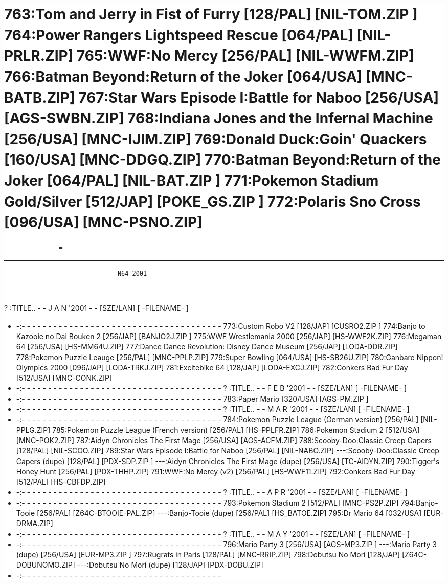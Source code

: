 763:Tom and Jerry in Fist of Furry                     [128/PAL] [NIL-TOM.ZIP ]
764:Power Rangers Lightspeed Rescue                    [064/PAL] [NIL-PRLR.ZIP]
765:WWF:No Mercy                                       [256/PAL] [NIL-WWFM.ZIP]
766:Batman Beyond:Return of the Joker                  [064/USA] [MNC-BATB.ZIP]
767:Star Wars Episode I:Battle for Naboo               [256/USA] [AGS-SWBN.ZIP]
768:Indiana Jones and the Infernal Machine             [256/USA] [MNC-IJIM.ZIP]
769:Donald Duck:Goin' Quackers                         [160/USA] [MNC-DDGQ.ZIP]
770:Batman Beyond:Return of the Joker                  [064/PAL] [NIL-BAT.ZIP ]
771:Pokemon Stadium Gold/Silver                        [512/JAP] [POKE_GS.ZIP ]
772:Polaris Sno Cross                                  [096/USA] [MNC-PSNO.ZIP]
===============================================================================

				  -=-

-------------------------------------------------------------------------------
                                   N64 2001
				   --------
-------------------------------------------------------------------------------
 ? :TITLE..          - - J A N '2001 - -               [SZE/LAN] [ -FILENAME- ]
- -:- - - - - - - - - - - - - - - - - - - - - - - - - - - - - - - - - - - - - -
773:Custom Robo V2                                     [128/JAP] [CUSRO2.ZIP  ]
774:Banjo to Kazooie no Dai Bouken 2                   [256/JAP] [BANJO2J.ZIP ]
775:WWF Wrestlemania 2000                              [256/JAP] [HS-WWF2K.ZIP]
776:Megaman 64                                         [256/USA] [HS-MM64U.ZIP]
777:Dance Dance Revolution: Disney Dance Museum        [256/JAP] [LODA-DDR.ZIP]
778:Pokemon Puzzle Leauge                              [256/PAL] [MNC-PPLP.ZIP]
779:Super Bowling                                      [064/USA] [HS-SB26U.ZIP]
780:Ganbare Nippon! Olympics 2000                      [096/JAP] [LODA-TRKJ.ZIP]
781:Excitebike 64                                      [128/JAP] [LODA-EXCJ.ZIP]
782:Conkers Bad Fur Day                                [512/USA] [MNC-CONK.ZIP]
- -:- - - - - - - - - - - - - - - - - - - - - - - - - - - - - - - - - - - - - -
 ? :TITLE..          - - F E B '2001 - -               [SZE/LAN] [ -FILENAME- ]
- -:- - - - - - - - - - - - - - - - - - - - - - - - - - - - - - - - - - - - - -
783:Paper Mario                                        [320/USA] [AGS-PM.ZIP  ]
- -:- - - - - - - - - - - - - - - - - - - - - - - - - - - - - - - - - - - - - -
 ? :TITLE..          - - M A R '2001 - -               [SZE/LAN] [ -FILENAME- ]
- -:- - - - - - - - - - - - - - - - - - - - - - - - - - - - - - - - - - - - - -
784:Pokemon Puzzle League             (German version) [256/PAL] [NIL-PPLG.ZIP]
785:Pokemon Puzzle League             (French version) [256/PAL] [HS-PPLFR.ZIP]
786:Pokemon Stadium 2                                  [512/USA] [MNC-POK2.ZIP]
787:Aidyn Chronicles The First Mage                    [256/USA] [AGS-ACFM.ZIP]
788:Scooby-Doo:Classic Creep Capers                    [128/PAL] [NIL-SCOO.ZIP]
789:Star Wars Episode I:Battle for Naboo               [256/PAL] [NIL-NABO.ZIP]
---:Scooby-Doo:Classic Creep Capers             (dupe) [128/PAL] [PDX-SDP.ZIP ]
---:Aidyn Chronicles The First Mage             (dupe) [256/USA] [TC-AIDYN.ZIP]
790:Tigger's Honey Hunt                                [256/PAL] [PDX-THHP.ZIP]
791:WWF:No Mercy                                  (v2) [256/PAL] [HS-WWF11.ZIP]
792:Conkers Bad Fur Day                                [512/PAL] [HS-CBFDP.ZIP]
- -:- - - - - - - - - - - - - - - - - - - - - - - - - - - - - - - - - - - - - -
 ? :TITLE..          - - A P R '2001 - -               [SZE/LAN] [ -FILENAME- ]
- -:- - - - - - - - - - - - - - - - - - - - - - - - - - - - - - - - - - - - - -
793:Pokemon Stadium 2                                  [512/PAL] [MNC-PS2P.ZIP]
794:Banjo-Tooie                                        [256/PAL] [Z64C-BTOOIE-PAL.ZIP]
---:Banjo-Tooie                                 (dupe) [256/PAL] [HS_BATOE.ZIP]
795:Dr Mario 64                                        [032/USA] [EUR-DRMA.ZIP]
- -:- - - - - - - - - - - - - - - - - - - - - - - - - - - - - - - - - - - - - -
 ? :TITLE..          - - M A Y '2001 - -               [SZE/LAN] [ -FILENAME- ]
- -:- - - - - - - - - - - - - - - - - - - - - - - - - - - - - - - - - - - - - -
796:Mario Party 3                                      [256/USA] [AGS-MP3.ZIP ]
---:Mario Party 3                               (dupe) [256/USA] [EUR-MP3.ZIP ]
797:Rugrats in Paris                                   [128/PAL] [MNC-RRIP.ZIP]
798:Dobutsu No Mori                                    [128/JAP] [Z64C-DOBUNOMO.ZIP]
---:Dobutsu No Mori                             (dupe) [128/JAP] [PDX-DOBU.ZIP]
- -:- - - - - - - - - - - - - - - - - - - - - - - - - - - - - - - - - - - - - -